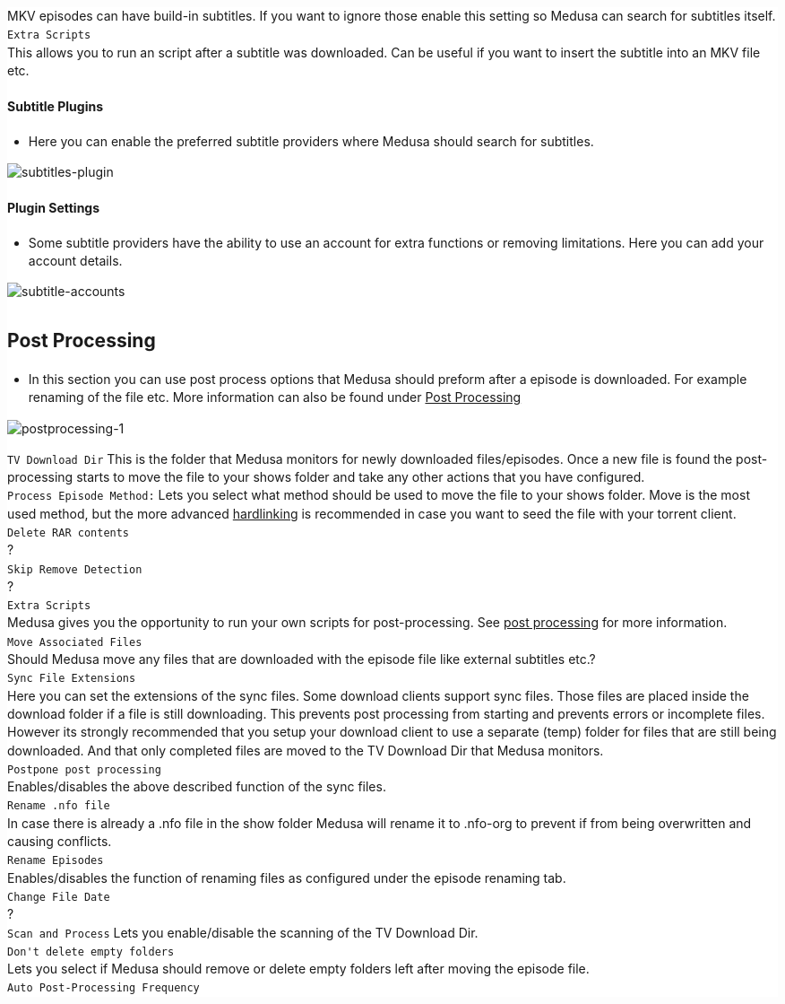 MKV episodes can have build-in subtitles. If you want to ignore those enable this setting so Medusa can search for subtitles itself.  
`Extra Scripts`  
This allows you to run an script after a subtitle was downloaded.  Can be useful if you want to insert the subtitle into an MKV file etc.  

#### Subtitle Plugins  

* Here you can enable the preferred subtitle providers where Medusa should search for subtitles.  

![subtitles-plugin](https://cloud.githubusercontent.com/assets/7928052/13013550/34339ec2-d1b0-11e5-8d72-3b089ce5b719.png)

#### Plugin Settings

* Some subtitle providers have the ability to use an account for extra functions or removing limitations. Here you can  add your account details.   

![subtitle-accounts](https://cloud.githubusercontent.com/assets/7928052/13013551/34598f6a-d1b0-11e5-9322-cbd1da84e3d0.png)

## Post Processing  
* In this section you can use post process options that Medusa should preform after a episode is downloaded. For example renaming of the file etc. More information can also be found under [Post Processing](https://github.com/pymedusa/Medusa/wiki/Post-Processing)  

![postprocessing-1](https://cloud.githubusercontent.com/assets/7928052/13013585/5c1a412a-d1b0-11e5-8d3c-804ff72ffbdb.png)

`TV Download Dir`  This is the folder that Medusa monitors for newly downloaded files/episodes. Once a new file is found the post-processing starts to move the file to your shows folder and take any other actions that you have configured.   
`Process Episode Method:`  Lets you select what method should be used to move the file to your shows folder. Move is the most used method, but the more advanced [hardlinking](https://en.wikipedia.org/wiki/Hard_link) is recommended in case you want to seed the file with your torrent client.  
`Delete RAR contents`  
?  
`Skip Remove Detection`  
?  
`Extra Scripts`  
Medusa gives you the opportunity to run your own scripts for post-processing. See [post processing](https://github.com/pymedusa/Medusa/wiki/Post-Processing) for more information.  
`Move Associated Files`  
Should Medusa move any files that are downloaded with the episode file like external subtitles etc.?  
`Sync File Extensions`  
Here you can set the extensions of the sync files. Some download clients support sync files. Those files are placed inside the download folder if a file is still downloading. This prevents post processing from starting and prevents errors or incomplete files. However its strongly recommended that you setup your download client to use a separate (temp) folder for files that are still being downloaded. And that only completed files are moved to the TV Download Dir that Medusa monitors.  
`Postpone post processing`  
Enables/disables the above described function of the sync files.  
`Rename .nfo file`  
In case there is already a .nfo file in the show folder Medusa will rename it to .nfo-org to prevent if from being overwritten and causing conflicts.  
`Rename Episodes`  
Enables/disables the function of renaming files as configured under the episode renaming tab.  
`Change File Date`  
?  
`Scan and Process` 
Lets you enable/disable the scanning of the TV Download Dir.  
`Don't delete empty folders `  
Lets you select if Medusa should remove or delete empty folders left after moving the episode file.  
`Auto Post-Processing Frequency`  